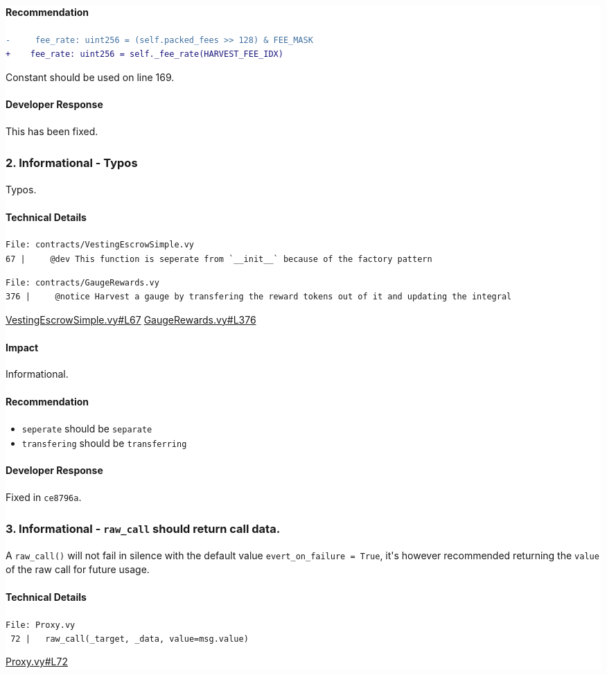 #### Recommendation

```diff
-     fee_rate: uint256 = (self.packed_fees >> 128) & FEE_MASK
+    fee_rate: uint256 = self._fee_rate(HARVEST_FEE_IDX)
```
Constant should be used on line 169.

#### Developer Response

This has been fixed.


### 2. Informational - Typos

Typos.

#### Technical Details
```vyper
File: contracts/VestingEscrowSimple.vy
67 |     @dev This function is seperate from `__init__` because of the factory pattern
```

```vyper
File: contracts/GaugeRewards.vy
376 |     @notice Harvest a gauge by transfering the reward tokens out of it and updating the integral
```

[VestingEscrowSimple.vy#L67](https://github.com/1uptokyo/1upyfi/blob/2e00f1b53e91a1f2190d27a5043e1417d8d52838/contracts/VestingEscrowSimple.vy#L67) [GaugeRewards.vy#L376](https://github.com/1uptokyo/1upyfi/blob/03d88b9a3fca8ea871cf8be6f85d3867731a9ef0/contracts/GaugeRewards.vy#L376)

#### Impact

Informational.

#### Recommendation

- `seperate` should be `separate`
- `transfering` should be `transferring`

#### Developer Response

Fixed in `ce8796a`.


### 3. Informational - `raw_call` should return call data.

A `raw_call()` will not fail in silence with the default value `evert_on_failure = True`, it's however recommended returning the `value` of the raw call for future usage.

#### Technical Details

```vyper
File: Proxy.vy
 72 |   raw_call(_target, _data, value=msg.value) 
```
[Proxy.vy#L72](https://github.com/1uptokyo/1upyfi/blob/f3025fd42482ef6d39ff89f8ca35ffe8a1551711/contracts/Proxy.vy#L72)
